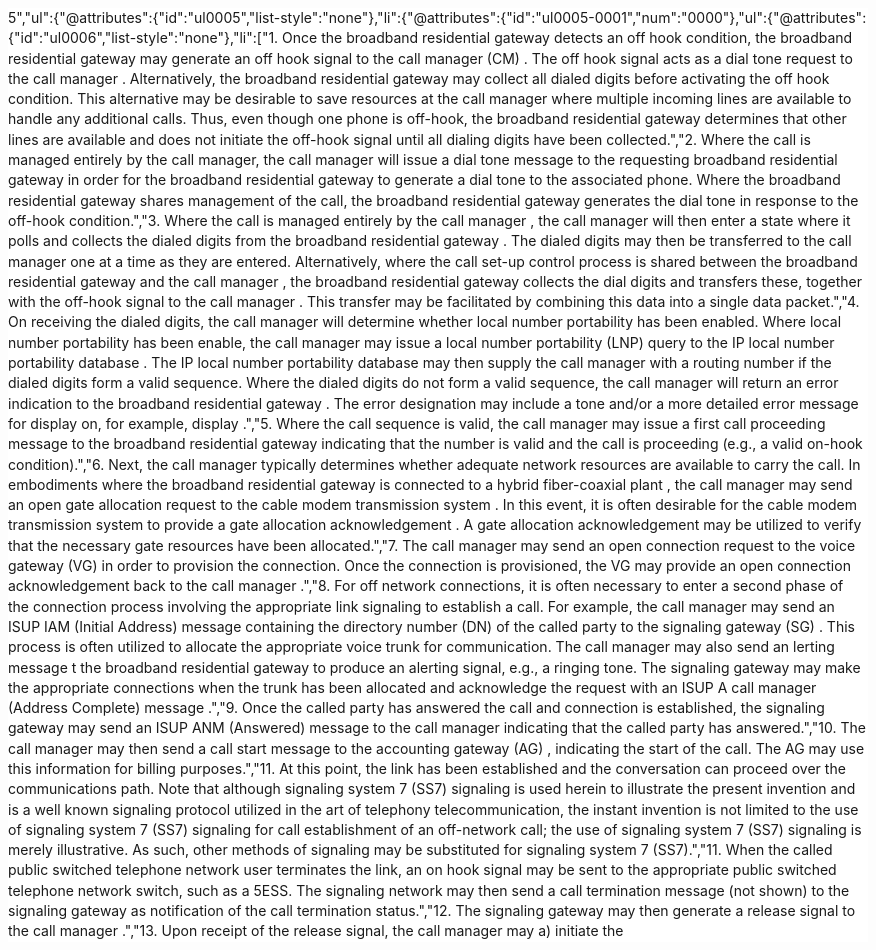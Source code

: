 5","ul":{"@attributes":{"id":"ul0005","list-style":"none"},"li":{"@attributes":{"id":"ul0005-0001","num":"0000"},"ul":{"@attributes":{"id":"ul0006","list-style":"none"},"li":["1. Once the broadband residential gateway  detects an off hook condition, the broadband residential gateway  may generate an off hook signal  to the call manager (CM) . The off hook signal acts as a dial tone request to the call manager . Alternatively, the broadband residential gateway  may collect all dialed digits before activating the off hook condition. This alternative may be desirable to save resources at the call manager  where multiple incoming lines are available to handle any additional calls. Thus, even though one phone is off-hook, the broadband residential gateway  determines that other lines are available and does not initiate the off-hook signal until all dialing digits have been collected.","2. Where the call is managed entirely by the call manager, the call manager  will issue a dial tone message  to the requesting broadband residential gateway  in order for the broadband residential gateway  to generate a dial tone to the associated phone. Where the broadband residential gateway  shares management of the call, the broadband residential gateway  generates the dial tone in response to the off-hook condition.","3. Where the call is managed entirely by the call manager , the call manager  will then enter a state where it polls and collects the dialed digits  from the broadband residential gateway . The dialed digits may then be transferred to the call manager  one at a time as they are entered. Alternatively, where the call set-up control process is shared between the broadband residential gateway  and the call manager , the broadband residential gateway  collects the dial digits and transfers these, together with the off-hook signal to the call manager . This transfer may be facilitated by combining this data into a single data packet.","4. On receiving the dialed digits, the call manager  will determine whether local number portability has been enabled. Where local number portability has been enable, the call manager  may issue a local number portability (LNP) query  to the IP local number portability database . The IP local number portability database  may then supply the call manager  with a routing number  if the dialed digits form a valid sequence. Where the dialed digits do not form a valid sequence, the call manager  will return an error indication to the broadband residential gateway . The error designation may include a tone and\/or a more detailed error message for display on, for example, display .","5. Where the call sequence is valid, the call manager  may issue a first call proceeding message  to the broadband residential gateway  indicating that the number is valid and the call is proceeding (e.g., a valid on-hook condition).","6. Next, the call manager  typically determines whether adequate network resources are available to carry the call. In embodiments where the broadband residential gateway  is connected to a hybrid fiber-coaxial plant , the call manager  may send an open gate allocation request  to the cable modem transmission system . In this event, it is often desirable for the cable modem transmission system  to provide a gate allocation acknowledgement . A gate allocation acknowledgement may be utilized to verify that the necessary gate resources have been allocated.","7. The call manager  may send an open connection request  to the voice gateway (VG)  in order to provision the connection. Once the connection is provisioned, the VG  may provide an open connection acknowledgement  back to the call manager .","8. For off network connections, it is often necessary to enter a second phase of the connection process involving the appropriate link signaling to establish a call. For example, the call manager  may send an ISUP IAM (Initial Address) message  containing the directory number (DN) of the called party to the signaling gateway (SG) . This process is often utilized to allocate the appropriate voice trunk for communication. The call manager  may also send an lerting message  t the broadband residential gateway to produce an alerting signal, e.g., a ringing tone. The signaling gateway  may make the appropriate connections when the trunk has been allocated and acknowledge the request with an ISUP A call manager (Address Complete) message .","9. Once the called party has answered the call and connection is established, the signaling gateway  may send an ISUP ANM (Answered) message  to the call manager  indicating that the called party has answered.","10. The call manager  may then send a call start message  to the accounting gateway (AG) , indicating the start of the call. The AG  may use this information for billing purposes.","11. At this point, the link has been established and the conversation  can proceed over the communications path. Note that although signaling system 7 (SS7) signaling is used herein to illustrate the present invention and is a well known signaling protocol utilized in the art of telephony telecommunication, the instant invention is not limited to the use of signaling system 7 (SS7) signaling for call establishment of an off-network call; the use of signaling system 7 (SS7) signaling is merely illustrative. As such, other methods of signaling may be substituted for signaling system 7 (SS7).","11. When the called public switched telephone network user terminates the link, an on hook signal may be sent to the appropriate public switched telephone network switch, such as a 5ESS. The signaling network may then send a call termination message (not shown) to the signaling gateway  as notification of the call termination status.","12. The signaling gateway  may then generate a release  signal to the call manager .","13. Upon receipt of the release  signal, the call manager  may a) initiate the